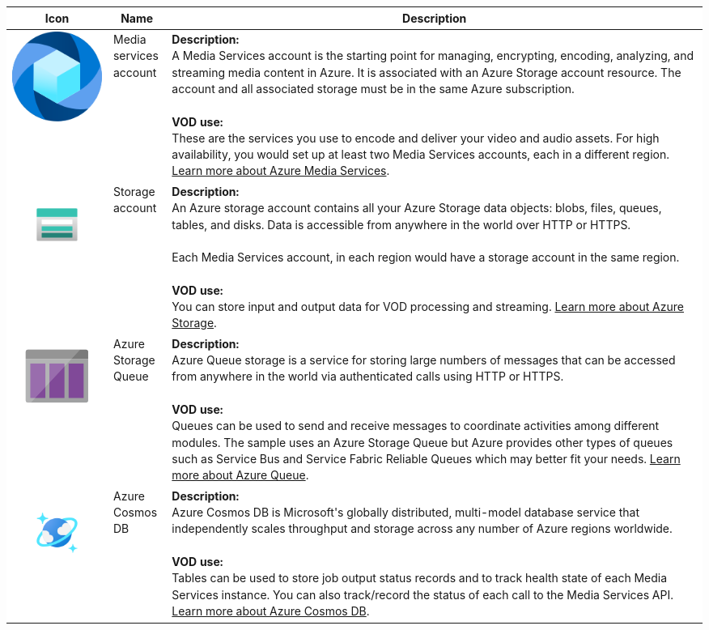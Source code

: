 | Icon | Name | Description |
| :--: | ---- | ----------- |
|![image](media/media-services-high-availability-encoding/azure-media-services.svg)| Media services account | **Description:**<br>A Media Services account is the starting point for managing, encrypting, encoding, analyzing, and streaming media content in Azure. It is associated with an Azure Storage account resource. The account and all associated storage must be in the same Azure subscription.<br><br>**VOD use:**<br>These are the services you use to encode and deliver your video and audio assets.  For high availability, you would set up at least two Media Services accounts, each in a different region. [Learn more about Azure Media Services](media-services-overview.md). |
|![image](media/media-services-high-availability-encoding/storage-account.svg)| Storage account | **Description:**<br>An Azure storage account contains all your Azure Storage data objects: blobs, files, queues, tables, and disks. Data is accessible from anywhere in the world over HTTP or HTTPS.<br><br>Each Media Services account, in each region would have a storage account in the same region.<br><br>**VOD use:**<br>You can store input and output data for VOD processing and streaming. [Learn more about Azure Storage](https://docs.microsoft.com/azure/storage/common/storage-introduction). |
|![image](media/media-services-high-availability-encoding/storage-account-queue.svg)| Azure Storage Queue | **Description:**<br>Azure Queue storage is a service for storing large numbers of messages that can be accessed from anywhere in the world via authenticated calls using HTTP or HTTPS.<br><br>**VOD use:**<br>Queues can be used to send and receive messages to coordinate activities among different modules. The sample uses an Azure Storage Queue but Azure provides other types of queues such as Service Bus and Service Fabric Reliable Queues which may better fit your needs. [Learn more about Azure Queue](https://docs.microsoft.com/azure/storage/queues/storage-queues-introduction). |
|![image](media/media-services-high-availability-encoding/azure-cosmos-db.svg)| Azure Cosmos DB  | **Description:**<br>Azure Cosmos DB is Microsoft's globally distributed, multi-model database service that independently scales throughput and storage across any number of Azure regions worldwide.<br><br>**VOD use:**<br>Tables can be used to store job output status records and to track health state of each Media Services instance. You can also track/record the status of each call to the Media Services API. [Learn more about Azure Cosmos DB](https://docs.microsoft.com/azure/cosmos-db/introduction).  |